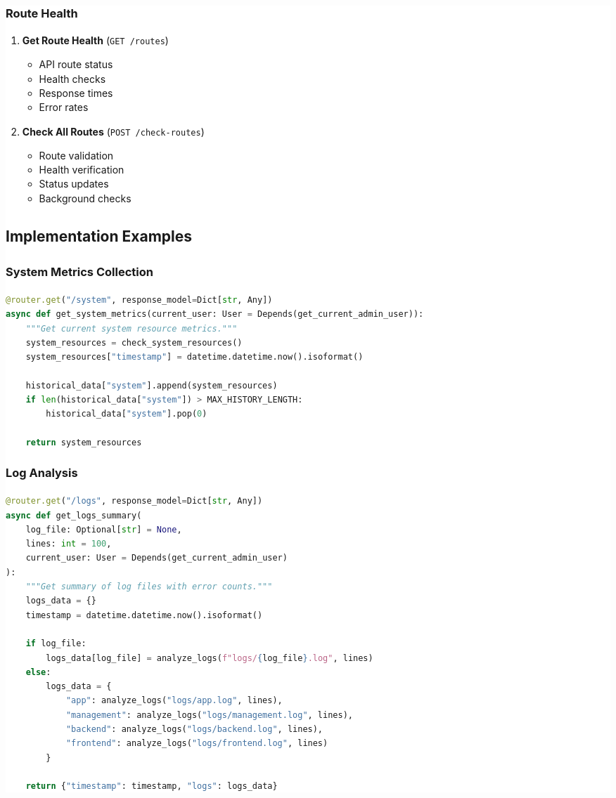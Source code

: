 ### Route Health
1. **Get Route Health** (`GET /routes`)
   - API route status
   - Health checks
   - Response times
   - Error rates

2. **Check All Routes** (`POST /check-routes`)
   - Route validation
   - Health verification
   - Status updates
   - Background checks

## Implementation Examples

### System Metrics Collection
```python
@router.get("/system", response_model=Dict[str, Any])
async def get_system_metrics(current_user: User = Depends(get_current_admin_user)):
    """Get current system resource metrics."""
    system_resources = check_system_resources()
    system_resources["timestamp"] = datetime.datetime.now().isoformat()
    
    historical_data["system"].append(system_resources)
    if len(historical_data["system"]) > MAX_HISTORY_LENGTH:
        historical_data["system"].pop(0)
    
    return system_resources
```

### Log Analysis
```python
@router.get("/logs", response_model=Dict[str, Any])
async def get_logs_summary(
    log_file: Optional[str] = None,
    lines: int = 100,
    current_user: User = Depends(get_current_admin_user)
):
    """Get summary of log files with error counts."""
    logs_data = {}
    timestamp = datetime.datetime.now().isoformat()
    
    if log_file:
        logs_data[log_file] = analyze_logs(f"logs/{log_file}.log", lines)
    else:
        logs_data = {
            "app": analyze_logs("logs/app.log", lines),
            "management": analyze_logs("logs/management.log", lines),
            "backend": analyze_logs("logs/backend.log", lines),
            "frontend": analyze_logs("logs/frontend.log", lines)
        }
    
    return {"timestamp": timestamp, "logs": logs_data}
```
